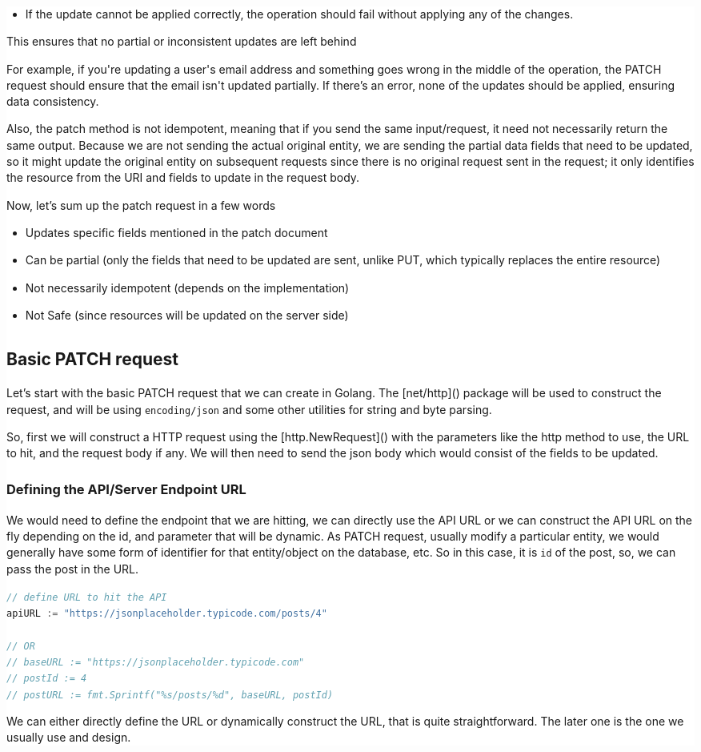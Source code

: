 * If the update cannot be applied correctly, the operation should fail without applying any of the changes.
    

This ensures that no partial or inconsistent updates are left behind

For example, if you're updating a user's email address and something goes wrong in the middle of the operation, the PATCH request should ensure that the email isn't updated partially. If there’s an error, none of the updates should be applied, ensuring data consistency.

Also, the patch method is not idempotent, meaning that if you send the same input/request, it need not necessarily return the same output. Because we are not sending the actual original entity, we are sending the partial data fields that need to be updated, so it might update the original entity on subsequent requests since there is no original request sent in the request; it only identifies the resource from the URI and fields to update in the request body.

Now, let’s sum up the patch request in a few words

* Updates specific fields mentioned in the patch document
    
* Can be partial (only the fields that need to be updated are sent, unlike PUT, which typically replaces the entire resource)
    
* Not necessarily idempotent (depends on the implementation)
    
* Not Safe (since resources will be updated on the server side)
    

## Basic PATCH request

Let’s start with the basic PATCH request that we can create in Golang. The \[net/http\]() package will be used to construct the request, and will be using `encoding/json` and some other utilities for string and byte parsing.

So, first we will construct a HTTP request using the \[http.NewRequest\]() with the parameters like the http method to use, the URL to hit, and the request body if any. We will then need to send the json body which would consist of the fields to be updated.

### Defining the API/Server Endpoint URL

We would need to define the endpoint that we are hitting, we can directly use the API URL or we can construct the API URL on the fly depending on the id, and parameter that will be dynamic. As PATCH request, usually modify a particular entity, we would generally have some form of identifier for that entity/object on the database, etc. So in this case, it is `id` of the post, so, we can pass the post in the URL.

```go
// define URL to hit the API
apiURL := "https://jsonplaceholder.typicode.com/posts/4"

// OR
// baseURL := "https://jsonplaceholder.typicode.com"
// postId := 4
// postURL := fmt.Sprintf("%s/posts/%d", baseURL, postId)
```

We can either directly define the URL or dynamically construct the URL, that is quite straightforward. The later one is the one we usually use and design.
